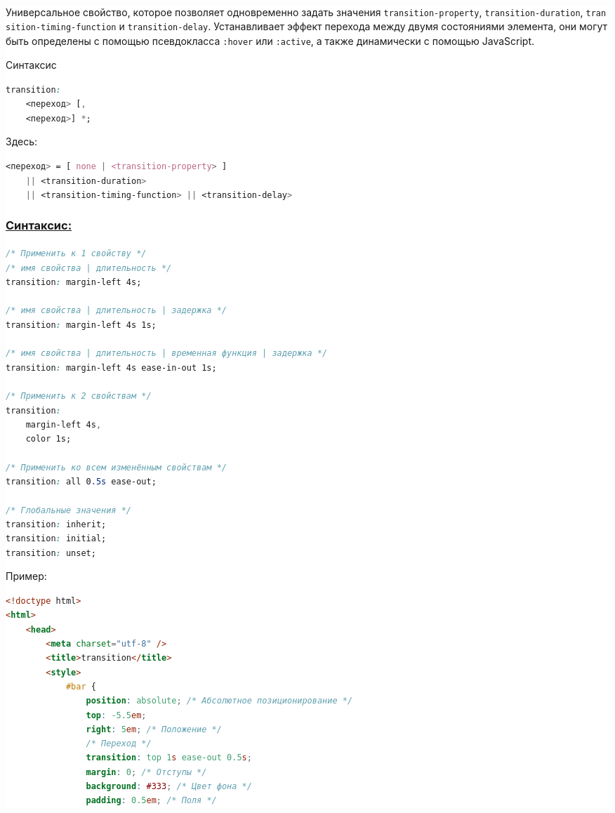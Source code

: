 Универсальное свойство, которое позволяет одновременно задать значения `transition-property`, `transition-duration`, `transition-timing-function` и `transition-delay`. Устанавливает эффект перехода между двумя состояниями элемента, они могут быть определены с помощью псевдокласса `:hover` или `:active`, а также динамически с помощью JavaScript.

Синтаксис

```css
transition:
	<переход> [,
	<переход>] *;
```

Здесь:

```css
<переход> = [ none | <transition-property> ]
	|| <transition-duration>
	|| <transition-timing-function> || <transition-delay>
```

### [Синтаксис:](https://developer.mozilla.org/ru/docs/Web/CSS/transition#%D1%81%D0%B8%D0%BD%D1%82%D0%B0%D0%BA%D1%81%D0%B8%D1%81)

```css
/* Применить к 1 свойству */
/* имя свойства | длительность */
transition: margin-left 4s;

/* имя свойства | длительность | задержка */
transition: margin-left 4s 1s;

/* имя свойства | длительность | временная функция | задержка */
transition: margin-left 4s ease-in-out 1s;

/* Применить к 2 свойствам */
transition:
	margin-left 4s,
	color 1s;

/* Применить ко всем изменённым свойствам */
transition: all 0.5s ease-out;

/* Глобальные значения */
transition: inherit;
transition: initial;
transition: unset;
```

Пример:

```html
<!doctype html>
<html>
	<head>
		<meta charset="utf-8" />
		<title>transition</title>
		<style>
			#bar {
				position: absolute; /* Абсолютное позиционирование */
				top: -5.5em;
				right: 5em; /* Положение */
				/* Переход */
				transition: top 1s ease-out 0.5s;
				margin: 0; /* Отступы */
				background: #333; /* Цвет фона */
				padding: 0.5em; /* Поля */
```

[1]: https://webref.ru/css#pseudo-class
[2]: https://html5book.ru/psevdoklassy/
[3]: https://webref.ru/css/transition
[4]: https://github.com/yankovalenko94/Webdev2019/tree/master/Uber_step_2